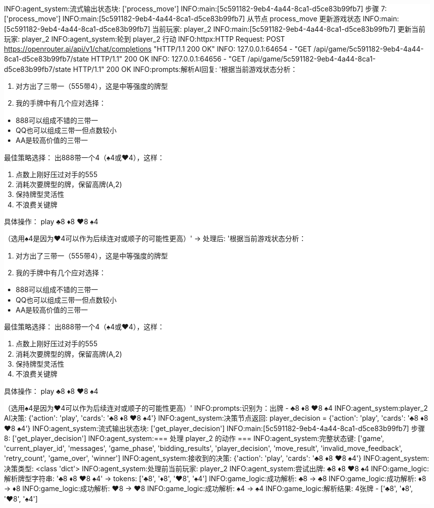 INFO:agent_system:流式输出状态块: ['process_move']
INFO:main:[5c591182-9eb4-4a44-8ca1-d5ce83b99fb7] 步骤 7: ['process_move']
INFO:main:[5c591182-9eb4-4a44-8ca1-d5ce83b99fb7] 从节点 process_move 更新游戏状态
INFO:main:[5c591182-9eb4-4a44-8ca1-d5ce83b99fb7] 当前玩家: player_2
INFO:main:[5c591182-9eb4-4a44-8ca1-d5ce83b99fb7] 更新当前玩家: player_2
INFO:agent_system:轮到 player_2 行动
INFO:httpx:HTTP Request: POST https://openrouter.ai/api/v1/chat/completions "HTTP/1.1 200 OK"
INFO:     127.0.0.1:64654 - "GET /api/game/5c591182-9eb4-4a44-8ca1-d5ce83b99fb7/state HTTP/1.1" 200 OK
INFO:     127.0.0.1:64656 - "GET /api/game/5c591182-9eb4-4a44-8ca1-d5ce83b99fb7/state HTTP/1.1" 200 OK
INFO:prompts:解析AI回复: '根据当前游戏状态分析：

1. 对方出了三带一（555带4），这是中等强度的牌型

2. 我的手牌中有几个应对选择：
- 888可以组成不错的三带一
- QQ也可以组成三带一但点数较小
- AA是较高价值的三带一

最佳策略选择：
出888带一个4（♠4或♥4），这样：
1. 点数上刚好压过对手的555
2. 消耗次要牌型的牌，保留高牌(A,2)
3. 保持牌型灵活性
4. 不浪费关键牌

具体操作：
play ♣8 ♦8 ♥8 ♠4

（选用♠4是因为♥4可以作为后续连对或顺子的可能性更高）' -> 处理后: '根据当前游戏状态分析：

1. 对方出了三带一（555带4），这是中等强度的牌型

2. 我的手牌中有几个应对选择：
- 888可以组成不错的三带一
- QQ也可以组成三带一但点数较小
- AA是较高价值的三带一

最佳策略选择：
出888带一个4（♠4或♥4），这样：
1. 点数上刚好压过对手的555
2. 消耗次要牌型的牌，保留高牌(A,2)
3. 保持牌型灵活性
4. 不浪费关键牌

具体操作：
play ♣8 ♦8 ♥8 ♠4

（选用♠4是因为♥4可以作为后续连对或顺子的可能性更高）'
INFO:prompts:识别为：出牌 - ♣8 ♦8 ♥8 ♠4
INFO:agent_system:player_2 AI决策: {'action': 'play', 'cards': '♣8 ♦8 ♥8 ♠4'}
INFO:agent_system:决策节点返回: player_decision = {'action': 'play', 'cards': '♣8 ♦8 ♥8 ♠4'}
INFO:agent_system:流式输出状态块: ['get_player_decision']
INFO:main:[5c591182-9eb4-4a44-8ca1-d5ce83b99fb7] 步骤 8: ['get_player_decision']
INFO:agent_system:=== 处理 player_2 的动作 ===
INFO:agent_system:完整状态键: ['game', 'current_player_id', 'messages', 'game_phase', 'bidding_results', 'player_decision', 'move_result', 'invalid_move_feedback', 'retry_count', 'game_over', 'winner']
INFO:agent_system:接收到的决策: {'action': 'play', 'cards': '♣8 ♦8 ♥8 ♠4'}
INFO:agent_system:决策类型: <class 'dict'>
INFO:agent_system:处理前当前玩家: player_2
INFO:agent_system:尝试出牌: ♣8 ♦8 ♥8 ♠4
INFO:game_logic:解析牌型字符串: '♣8 ♦8 ♥8 ♠4' -> tokens: ['♣8', '♦8', '♥8', '♠4']
INFO:game_logic:成功解析: ♣8 -> ♣8
INFO:game_logic:成功解析: ♦8 -> ♦8
INFO:game_logic:成功解析: ♥8 -> ♥8
INFO:game_logic:成功解析: ♠4 -> ♠4
INFO:game_logic:解析结果: 4张牌 - ['♣8', '♦8', '♥8', '♠4']